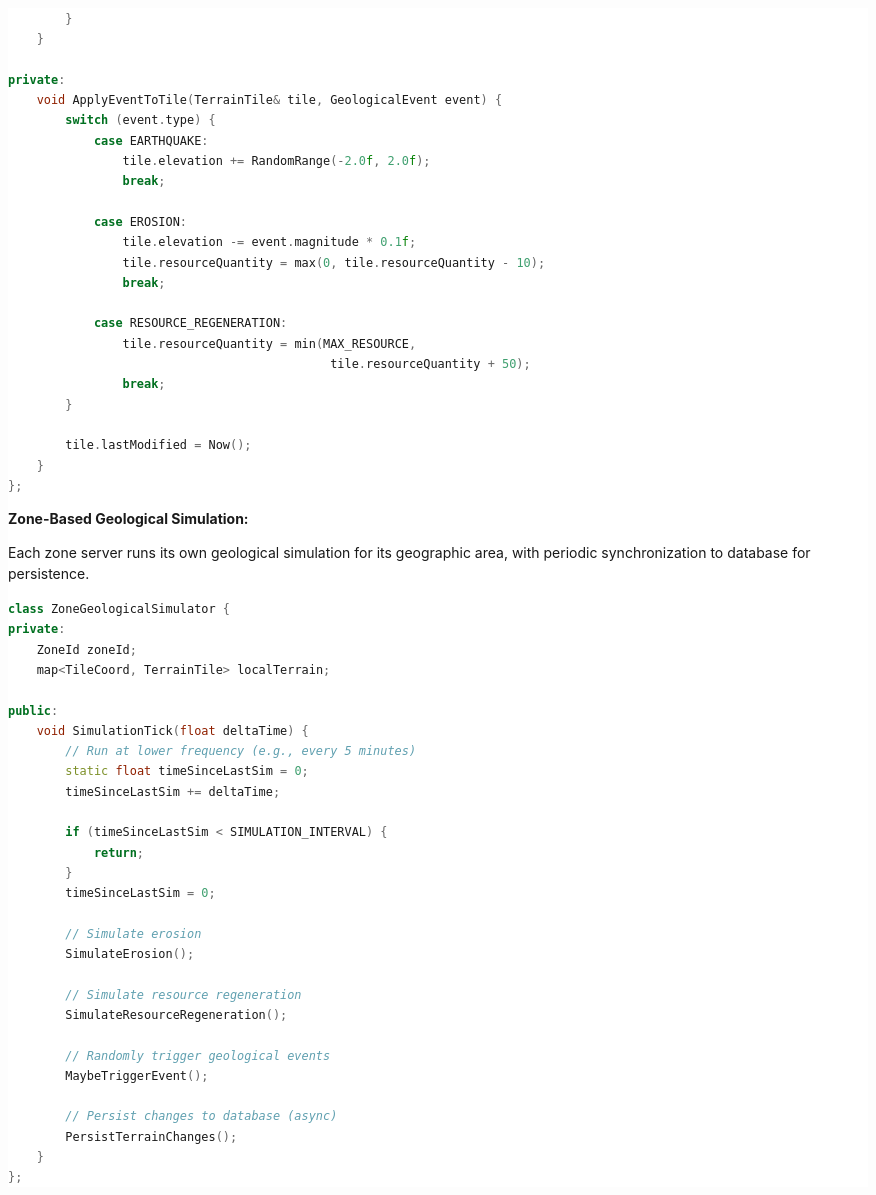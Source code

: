 ```cpp
        }
    }
    
private:
    void ApplyEventToTile(TerrainTile& tile, GeologicalEvent event) {
        switch (event.type) {
            case EARTHQUAKE:
                tile.elevation += RandomRange(-2.0f, 2.0f);
                break;
                
            case EROSION:
                tile.elevation -= event.magnitude * 0.1f;
                tile.resourceQuantity = max(0, tile.resourceQuantity - 10);
                break;
                
            case RESOURCE_REGENERATION:
                tile.resourceQuantity = min(MAX_RESOURCE, 
                                             tile.resourceQuantity + 50);
                break;
        }
        
        tile.lastModified = Now();
    }
};
```

**Zone-Based Geological Simulation:**

Each zone server runs its own geological simulation for its geographic area, with periodic synchronization to database for persistence.

```cpp
class ZoneGeologicalSimulator {
private:
    ZoneId zoneId;
    map<TileCoord, TerrainTile> localTerrain;
    
public:
    void SimulationTick(float deltaTime) {
        // Run at lower frequency (e.g., every 5 minutes)
        static float timeSinceLastSim = 0;
        timeSinceLastSim += deltaTime;
        
        if (timeSinceLastSim < SIMULATION_INTERVAL) {
            return;
        }
        timeSinceLastSim = 0;
        
        // Simulate erosion
        SimulateErosion();
        
        // Simulate resource regeneration
        SimulateResourceRegeneration();
        
        // Randomly trigger geological events
        MaybeTriggerEvent();
        
        // Persist changes to database (async)
        PersistTerrainChanges();
    }
};
```
